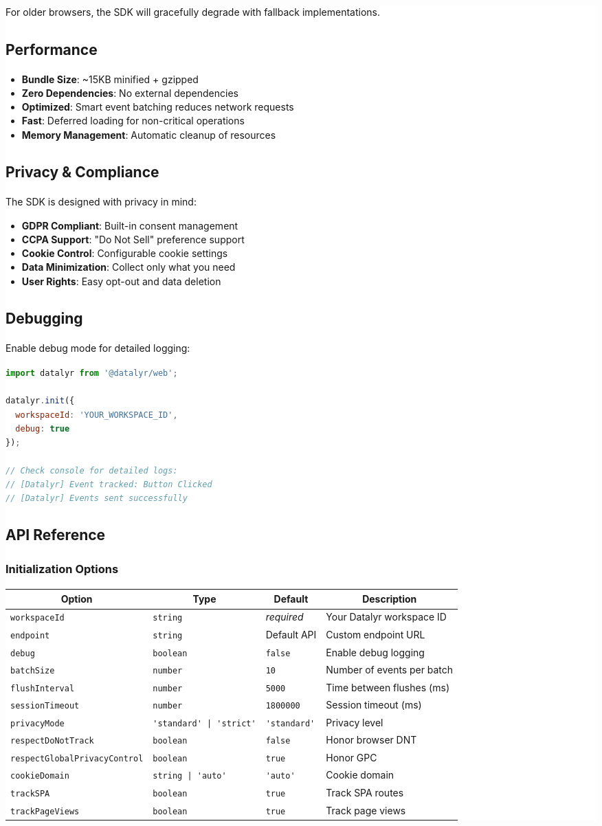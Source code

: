 For older browsers, the SDK will gracefully degrade with fallback implementations.

## Performance

- **Bundle Size**: ~15KB minified + gzipped
- **Zero Dependencies**: No external dependencies
- **Optimized**: Smart event batching reduces network requests
- **Fast**: Deferred loading for non-critical operations
- **Memory Management**: Automatic cleanup of resources

## Privacy & Compliance

The SDK is designed with privacy in mind:

- **GDPR Compliant**: Built-in consent management
- **CCPA Support**: "Do Not Sell" preference support  
- **Cookie Control**: Configurable cookie settings
- **Data Minimization**: Collect only what you need
- **User Rights**: Easy opt-out and data deletion

## Debugging

Enable debug mode for detailed logging:

```javascript
import datalyr from '@datalyr/web';

datalyr.init({
  workspaceId: 'YOUR_WORKSPACE_ID',
  debug: true
});

// Check console for detailed logs:
// [Datalyr] Event tracked: Button Clicked
// [Datalyr] Events sent successfully
```

## API Reference

### Initialization Options

| Option | Type | Default | Description |
|--------|------|---------|-------------|
| `workspaceId` | `string` | *required* | Your Datalyr workspace ID |
| `endpoint` | `string` | Default API | Custom endpoint URL |
| `debug` | `boolean` | `false` | Enable debug logging |
| `batchSize` | `number` | `10` | Number of events per batch |
| `flushInterval` | `number` | `5000` | Time between flushes (ms) |
| `sessionTimeout` | `number` | `1800000` | Session timeout (ms) |
| `privacyMode` | `'standard' \| 'strict'` | `'standard'` | Privacy level |
| `respectDoNotTrack` | `boolean` | `false` | Honor browser DNT |
| `respectGlobalPrivacyControl` | `boolean` | `true` | Honor GPC |
| `cookieDomain` | `string \| 'auto'` | `'auto'` | Cookie domain |
| `trackSPA` | `boolean` | `true` | Track SPA routes |
| `trackPageViews` | `boolean` | `true` | Track page views |